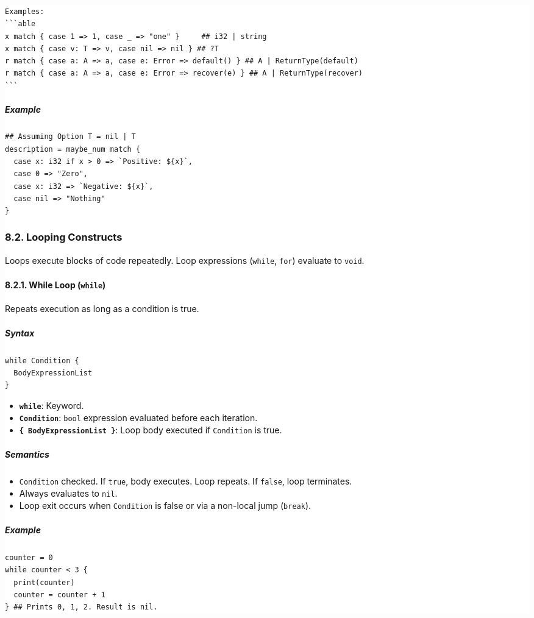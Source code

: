     Examples:
    ```able
    x match { case 1 => 1, case _ => "one" }     ## i32 | string
    x match { case v: T => v, case nil => nil } ## ?T
    r match { case a: A => a, case e: Error => default() } ## A | ReturnType(default)
    r match { case a: A => a, case e: Error => recover(e) } ## A | ReturnType(recover)
    ```

##### Example

```able
## Assuming Option T = nil | T
description = maybe_num match {
  case x: i32 if x > 0 => `Positive: ${x}`,
  case 0 => "Zero",
  case x: i32 => `Negative: ${x}`,
  case nil => "Nothing"
}
```

### 8.2. Looping Constructs

Loops execute blocks of code repeatedly. Loop expressions (`while`, `for`) evaluate to `void`.

#### 8.2.1. While Loop (`while`)

Repeats execution as long as a condition is true.

##### Syntax

```able
while Condition {
  BodyExpressionList
}
```

-   **`while`**: Keyword.
-   **`Condition`**: `bool` expression evaluated before each iteration.
-   **`{ BodyExpressionList }`**: Loop body executed if `Condition` is true.

##### Semantics

-   `Condition` checked. If `true`, body executes. Loop repeats. If `false`, loop terminates.
-   Always evaluates to `nil`.
-   Loop exit occurs when `Condition` is false or via a non-local jump (`break`).

##### Example

```able
counter = 0
while counter < 3 {
  print(counter)
  counter = counter + 1
} ## Prints 0, 1, 2. Result is nil.
```
